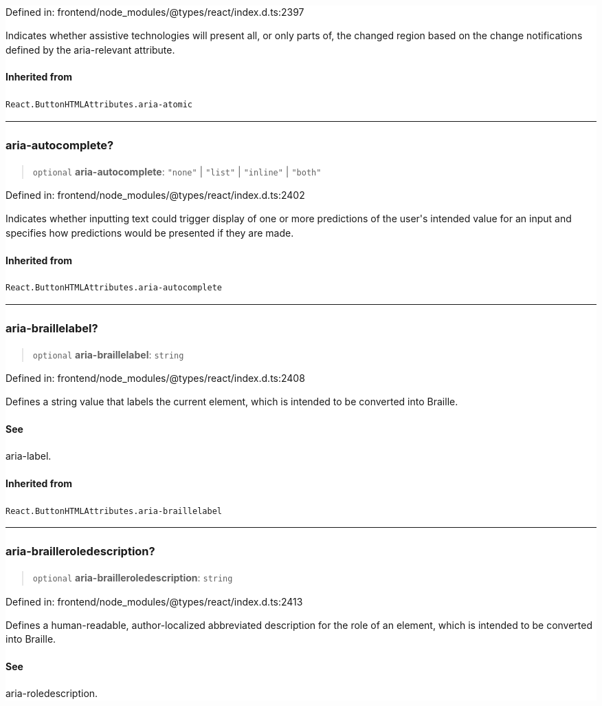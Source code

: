 Defined in: frontend/node\_modules/@types/react/index.d.ts:2397

Indicates whether assistive technologies will present all, or only parts of, the changed region based on the change notifications defined by the aria-relevant attribute.

#### Inherited from

`React.ButtonHTMLAttributes.aria-atomic`

***

### aria-autocomplete?

> `optional` **aria-autocomplete**: `"none"` \| `"list"` \| `"inline"` \| `"both"`

Defined in: frontend/node\_modules/@types/react/index.d.ts:2402

Indicates whether inputting text could trigger display of one or more predictions of the user's intended value for an input and specifies how predictions would be
presented if they are made.

#### Inherited from

`React.ButtonHTMLAttributes.aria-autocomplete`

***

### aria-braillelabel?

> `optional` **aria-braillelabel**: `string`

Defined in: frontend/node\_modules/@types/react/index.d.ts:2408

Defines a string value that labels the current element, which is intended to be converted into Braille.

#### See

aria-label.

#### Inherited from

`React.ButtonHTMLAttributes.aria-braillelabel`

***

### aria-brailleroledescription?

> `optional` **aria-brailleroledescription**: `string`

Defined in: frontend/node\_modules/@types/react/index.d.ts:2413

Defines a human-readable, author-localized abbreviated description for the role of an element, which is intended to be converted into Braille.

#### See

aria-roledescription.
